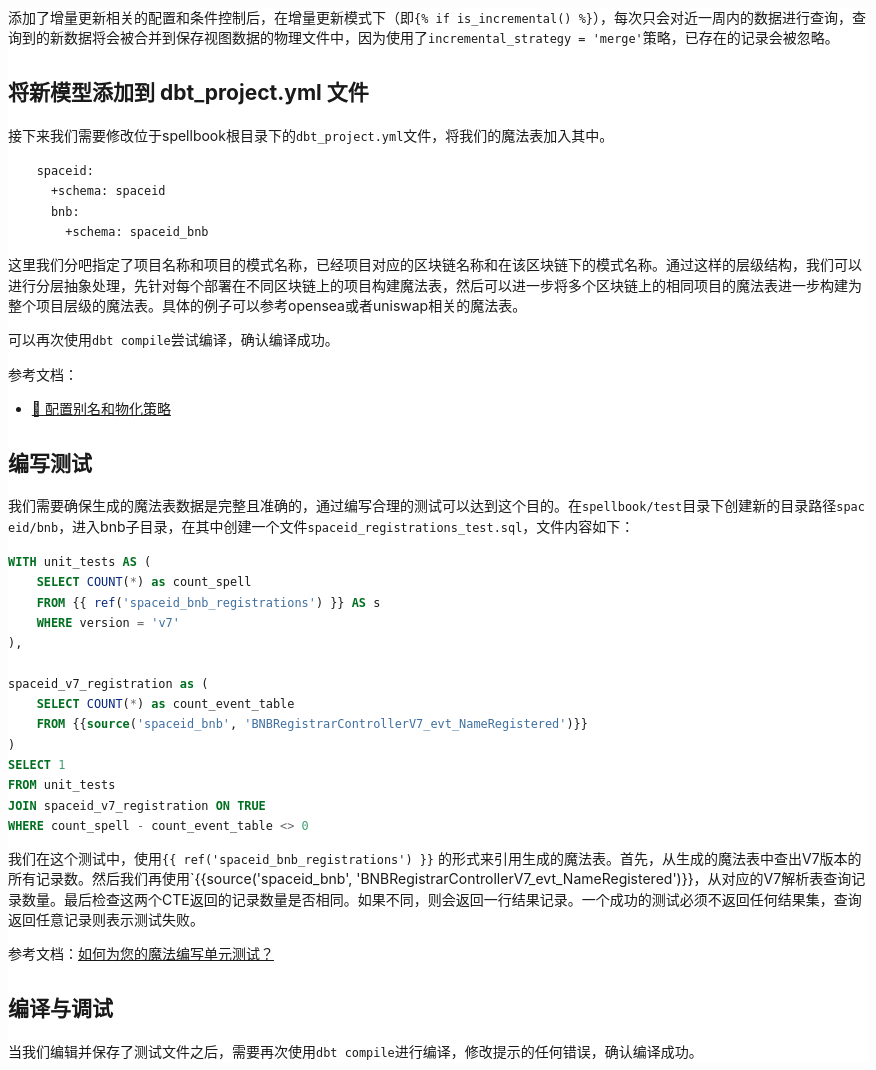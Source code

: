 添加了增量更新相关的配置和条件控制后，在增量更新模式下（即`{% if is_incremental() %}`），每次只会对近一周内的数据进行查询，查询到的新数据将会被合并到保存视图数据的物理文件中，因为使用了`incremental_strategy = 'merge'`策略，已存在的记录会被忽略。

## 将新模型添加到 dbt_project.yml 文件

接下来我们需要修改位于spellbook根目录下的`dbt_project.yml`文件，将我们的魔法表加入其中。

```
    spaceid:
      +schema: spaceid
      bnb:
        +schema: spaceid_bnb
```

这里我们分吧指定了项目名称和项目的模式名称，已经项目对应的区块链名称和在该区块链下的模式名称。通过这样的层级结构，我们可以进行分层抽象处理，先针对每个部署在不同区块链上的项目构建魔法表，然后可以进一步将多个区块链上的相同项目的魔法表进一步构建为整个项目层级的魔法表。具体的例子可以参考opensea或者uniswap相关的魔法表。

可以再次使用`dbt compile`尝试编译，确认编译成功。

参考文档：
- [🎨 配置别名和物化策略](https://dune.com/docs/zh/spellbook/how-to-cast-a-spell/7-configure-alias-and-materialization-strategy/)

## 编写测试

我们需要确保生成的魔法表数据是完整且准确的，通过编写合理的测试可以达到这个目的。在`spellbook/test`目录下创建新的目录路径`spaceid/bnb`，进入bnb子目录，在其中创建一个文件`spaceid_registrations_test.sql`，文件内容如下：

```sql
WITH unit_tests AS (
    SELECT COUNT(*) as count_spell
    FROM {{ ref('spaceid_bnb_registrations') }} AS s
    WHERE version = 'v7'
),

spaceid_v7_registration as (
    SELECT COUNT(*) as count_event_table
    FROM {{source('spaceid_bnb', 'BNBRegistrarControllerV7_evt_NameRegistered')}}
)
SELECT 1
FROM unit_tests
JOIN spaceid_v7_registration ON TRUE
WHERE count_spell - count_event_table <> 0
```

我们在这个测试中，使用`{{ ref('spaceid_bnb_registrations') }}` 的形式来引用生成的魔法表。首先，从生成的魔法表中查出V7版本的所有记录数。然后我们再使用`{{source('spaceid_bnb', 'BNBRegistrarControllerV7_evt_NameRegistered')}}，从对应的V7解析表查询记录数量。最后检查这两个CTE返回的记录数量是否相同。如果不同，则会返回一行结果记录。一个成功的测试必须不返回任何结果集，查询返回任意记录则表示测试失败。

参考文档：[如何为您的魔法编写单元测试？](https://dune.com/docs/zh/spellbook/getting-started/tests/)

## 编译与调试

当我们编辑并保存了测试文件之后，需要再次使用`dbt compile`进行编译，修改提示的任何错误，确认编译成功。
